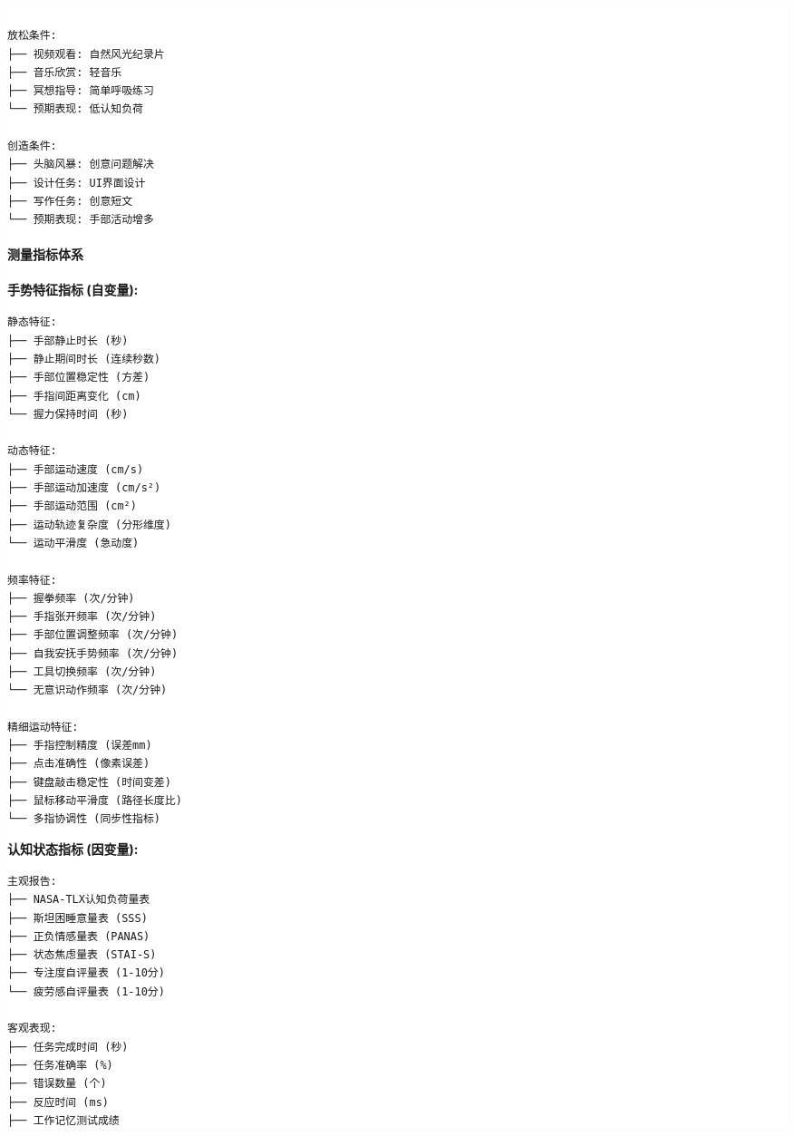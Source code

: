```

放松条件:
├── 视频观看: 自然风光纪录片
├── 音乐欣赏: 轻音乐
├── 冥想指导: 简单呼吸练习
└── 预期表现: 低认知负荷

创造条件:
├── 头脑风暴: 创意问题解决
├── 设计任务: UI界面设计
├── 写作任务: 创意短文
└── 预期表现: 手部活动增多
```

#### **测量指标体系**

**手势特征指标 (自变量):**
```
静态特征:
├── 手部静止时长 (秒)
├── 静止期间时长 (连续秒数)
├── 手部位置稳定性 (方差)
├── 手指间距离变化 (cm)
└── 握力保持时间 (秒)

动态特征:
├── 手部运动速度 (cm/s)
├── 手部运动加速度 (cm/s²)
├── 手部运动范围 (cm²)
├── 运动轨迹复杂度 (分形维度)
└── 运动平滑度 (急动度)

频率特征:
├── 握拳频率 (次/分钟)
├── 手指张开频率 (次/分钟)
├── 手部位置调整频率 (次/分钟)
├── 自我安抚手势频率 (次/分钟)
├── 工具切换频率 (次/分钟)
└── 无意识动作频率 (次/分钟)

精细运动特征:
├── 手指控制精度 (误差mm)
├── 点击准确性 (像素误差)
├── 键盘敲击稳定性 (时间变差)
├── 鼠标移动平滑度 (路径长度比)
└── 多指协调性 (同步性指标)
```

**认知状态指标 (因变量):**
```
主观报告:
├── NASA-TLX认知负荷量表
├── 斯坦困睡意量表 (SSS)
├── 正负情感量表 (PANAS)
├── 状态焦虑量表 (STAI-S)
├── 专注度自评量表 (1-10分)
└── 疲劳感自评量表 (1-10分)

客观表现:
├── 任务完成时间 (秒)
├── 任务准确率 (%)
├── 错误数量 (个)
├── 反应时间 (ms)
├── 工作记忆测试成绩
```